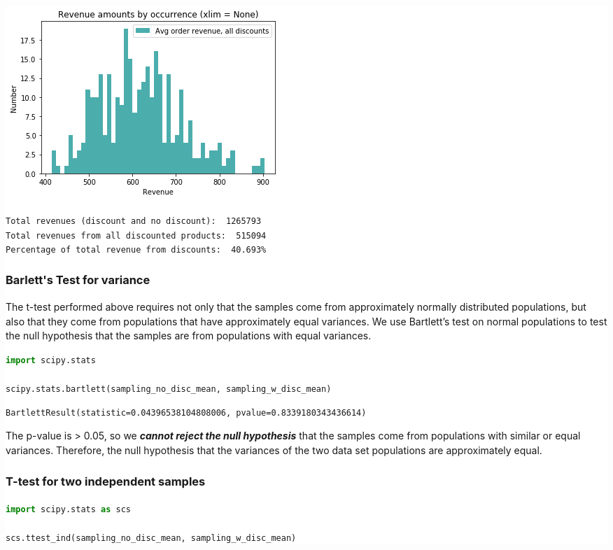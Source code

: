 
![png](student_files/student_88_0.png)


    Total revenues (discount and no discount):  1265793
    Total revenues from all discounted products:  515094
    Percentage of total revenue from discounts:  40.693%


### Barlett's Test for variance

The t-test performed above requires not only that the samples come from approximately normally distributed populations, but also that they come from populations that have approximately equal variances.  We use Bartlett’s test on normal populations to test the null hypothesis that the samples are from populations with equal variances. 


```python
import scipy.stats

scipy.stats.bartlett(sampling_no_disc_mean, sampling_w_disc_mean)
```




    BartlettResult(statistic=0.04396538104808006, pvalue=0.8339180343436614)



The p-value is > 0.05, so we **_cannot reject the null hypothesis_** that the samples come from populations with similar or equal variances.  Therefore, the null hypothesis that the variances of the two data set populations are approximately equal.

### T-test for two independent samples


```python
import scipy.stats as scs

scs.ttest_ind(sampling_no_disc_mean, sampling_w_disc_mean)
```


